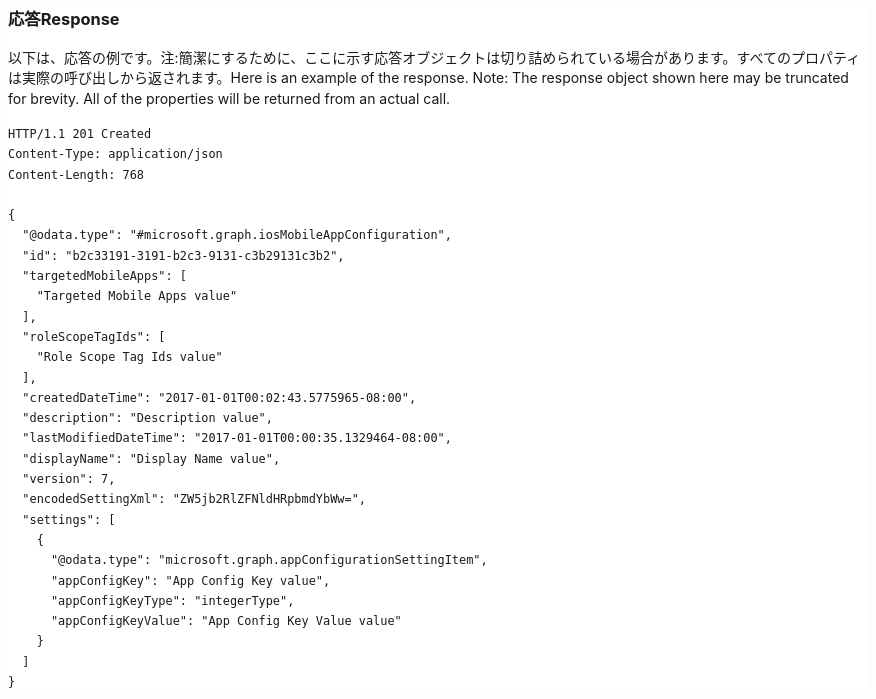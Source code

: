 ### <a name="response"></a><span data-ttu-id="394d8-175">応答</span><span class="sxs-lookup"><span data-stu-id="394d8-175">Response</span></span>
<span data-ttu-id="394d8-p110">以下は、応答の例です。注:簡潔にするために、ここに示す応答オブジェクトは切り詰められている場合があります。すべてのプロパティは実際の呼び出しから返されます。</span><span class="sxs-lookup"><span data-stu-id="394d8-p110">Here is an example of the response. Note: The response object shown here may be truncated for brevity. All of the properties will be returned from an actual call.</span></span>
``` http
HTTP/1.1 201 Created
Content-Type: application/json
Content-Length: 768

{
  "@odata.type": "#microsoft.graph.iosMobileAppConfiguration",
  "id": "b2c33191-3191-b2c3-9131-c3b29131c3b2",
  "targetedMobileApps": [
    "Targeted Mobile Apps value"
  ],
  "roleScopeTagIds": [
    "Role Scope Tag Ids value"
  ],
  "createdDateTime": "2017-01-01T00:02:43.5775965-08:00",
  "description": "Description value",
  "lastModifiedDateTime": "2017-01-01T00:00:35.1329464-08:00",
  "displayName": "Display Name value",
  "version": 7,
  "encodedSettingXml": "ZW5jb2RlZFNldHRpbmdYbWw=",
  "settings": [
    {
      "@odata.type": "microsoft.graph.appConfigurationSettingItem",
      "appConfigKey": "App Config Key value",
      "appConfigKeyType": "integerType",
      "appConfigKeyValue": "App Config Key Value value"
    }
  ]
}
```






